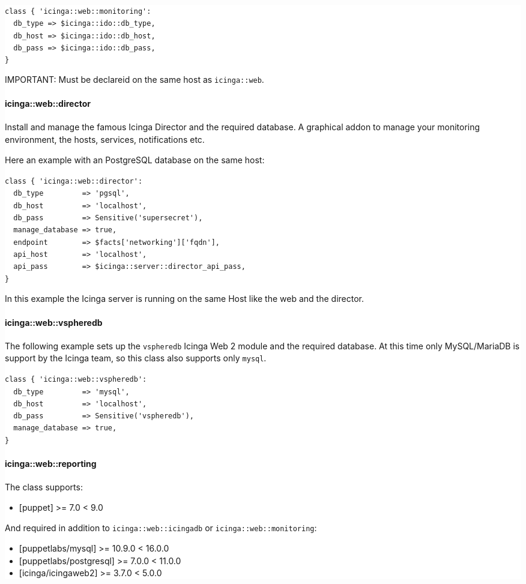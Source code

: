 ```puppet
class { 'icinga::web::monitoring':
  db_type => $icinga::ido::db_type,
  db_host => $icinga::ido::db_host,
  db_pass => $icinga::ido::db_pass,
}
```

IMPORTANT: Must be declareid on the same host as `icinga::web`.

#### icinga::web::director

Install and manage the famous Icinga Director and the required database. A graphical addon to manage your monitoring environment, the hosts, services, notifications etc.

Here an example with an PostgreSQL database on the same host:

```puppet
class { 'icinga::web::director':
  db_type         => 'pgsql',
  db_host         => 'localhost',
  db_pass         => Sensitive('supersecret'),
  manage_database => true,
  endpoint        => $facts['networking']['fqdn'],
  api_host        => 'localhost',
  api_pass        => $icinga::server::director_api_pass,
}
```

In this example the Icinga server is running on the same Host like the web and the director.


#### icinga::web::vspheredb

The following example sets up the `vspheredb` Icinga Web 2 module and the required database. At this time only MySQL/MariaDB is support by the Icinga team, so this class also supports only `mysql`.

```puppet
class { 'icinga::web::vspheredb':
  db_type         => 'mysql',
  db_host         => 'localhost',
  db_pass         => Sensitive('vspheredb'),
  manage_database => true,
}
```

#### icinga::web::reporting

The class supports:

* [puppet] >= 7.0 < 9.0

And required in addition to `icinga::web::icingadb` or `icinga::web::monitoring`:

* [puppetlabs/mysql] >= 10.9.0 < 16.0.0
* [puppetlabs/postgresql] >= 7.0.0 < 11.0.0
* [icinga/icingaweb2] >= 3.7.0 < 5.0.0
